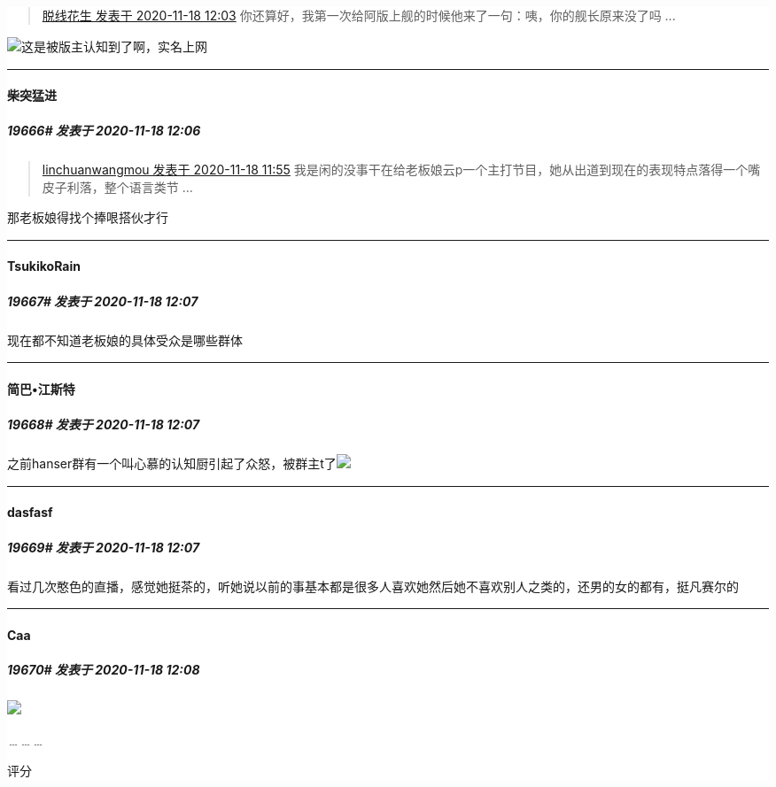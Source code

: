 
<blockquote><a href="httphttps://bbs.saraba1st.com/2b/forum.php?mod=redirect&amp;goto=findpost&amp;pid=49433120&amp;ptid=1969041" target="_blank">脱线花生 发表于 2020-11-18 12:03</a>
你还算好，我第一次给阿版上舰的时候他来了一句：咦，你的舰长原来没了吗 ...</blockquote>
<img src="https://static.saraba1st.com/image/smiley/face2017/067.png" referrerpolicy="no-referrer">这是被版主认知到了啊，实名上网


*****

####  柴突猛进  
##### 19666#       发表于 2020-11-18 12:06


<blockquote><a href="httphttps://bbs.saraba1st.com/2b/forum.php?mod=redirect&amp;goto=findpost&amp;pid=49433024&amp;ptid=1969041" target="_blank">linchuanwangmou 发表于 2020-11-18 11:55</a>
 我是闲的没事干在给老板娘云p一个主打节目，她从出道到现在的表现特点落得一个嘴皮子利落，整个语言类节 ...</blockquote>
那老板娘得找个捧哏搭伙才行


*****

####  TsukikoRain  
##### 19667#       发表于 2020-11-18 12:07


现在都不知道老板娘的具体受众是哪些群体


*****

####  简巴•江斯特  
##### 19668#       发表于 2020-11-18 12:07


之前hanser群有一个叫心慕的认知厨引起了众怒，被群主t了<img src="https://static.saraba1st.com/image/smiley/face2017/037.png" referrerpolicy="no-referrer">


*****

####  dasfasf  
##### 19669#       发表于 2020-11-18 12:07


看过几次憨色的直播，感觉她挺茶的，听她说以前的事基本都是很多人喜欢她然后她不喜欢别人之类的，还男的女的都有，挺凡赛尔的


*****

####  Caa  
##### 19670#       发表于 2020-11-18 12:08


<img src="https://static.saraba1st.com/image/smiley/face2017/074.png" referrerpolicy="no-referrer">


﹍﹍﹍

评分

